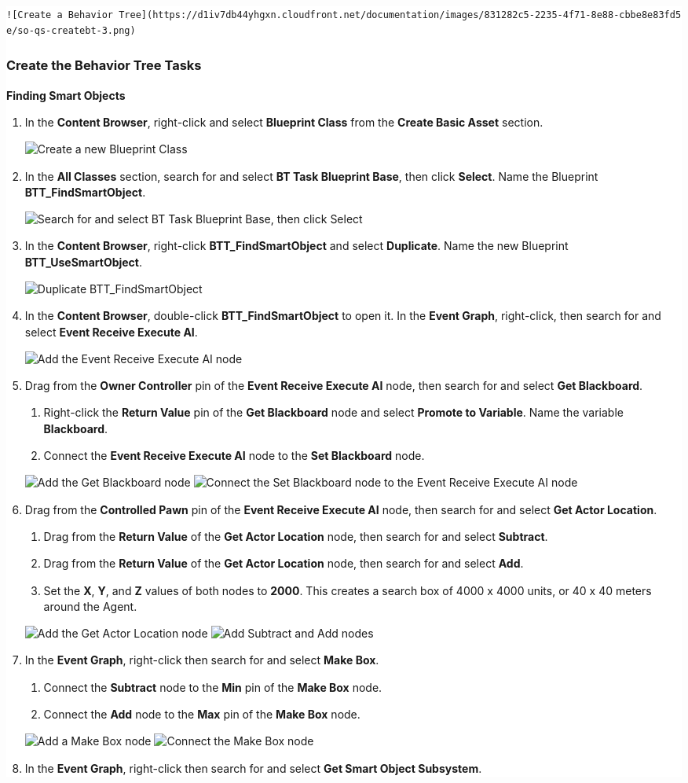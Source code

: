     ![Create a Behavior Tree](https://d1iv7db44yhgxn.cloudfront.net/documentation/images/831282c5-2235-4f71-8e88-cbbe8e83fd5e/so-qs-createbt-3.png)

### Create the Behavior Tree Tasks

**Finding Smart Objects**

1.  In the **Content Browser**, right-click and select **Blueprint Class** from the **Create Basic Asset** section.
    
    ![Create a new Blueprint Class](https://d1iv7db44yhgxn.cloudfront.net/documentation/images/b237e1fd-2df6-4d64-a27e-5e071c9d46ca/so-qs-createbp.png)
2.  In the **All Classes** section, search for and select **BT Task Blueprint Base**, then click **Select**. Name the Blueprint **BTT\_FindSmartObject**.
    
    ![Search for and select BT Task Blueprint Base, then click Select](https://d1iv7db44yhgxn.cloudfront.net/documentation/images/0ab6ee19-a0b0-4439-97e8-fefeaea7cfdc/so-qs-createbt-4.png)
3.  In the **Content Browser**, right-click **BTT\_FindSmartObject** and select **Duplicate**. Name the new Blueprint **BTT\_UseSmartObject**.
    
    ![Duplicate BTT_FindSmartObject](https://d1iv7db44yhgxn.cloudfront.net/documentation/images/bfb052ba-4136-4abe-b2c6-cd99e79fc7f6/so-qs-createbt-5.png)
4.  In the **Content Browser**, double-click **BTT\_FindSmartObject** to open it. In the **Event Graph**, right-click, then search for and select **Event Receive Execute AI**.
    
    ![Add the Event Receive Execute AI node](https://d1iv7db44yhgxn.cloudfront.net/documentation/images/ac7779da-3e67-4966-8486-05fbe686bed0/so-qs-createbt-6.png)
5.  Drag from the **Owner Controller** pin of the **Event Receive Execute AI** node, then search for and select **Get Blackboard**.
    
    1.  Right-click the **Return Value** pin of the **Get Blackboard** node and select **Promote to Variable**. Name the variable **Blackboard**.
        
    2.  Connect the **Event Receive Execute AI** node to the **Set Blackboard** node.
        
    
    ![Add the Get Blackboard node](https://d1iv7db44yhgxn.cloudfront.net/documentation/images/ca989462-930c-4247-9ba3-63b243c9131b/so-qs-createbt-7.png) ![Connect the Set Blackboard node to the Event Receive Execute AI node](https://d1iv7db44yhgxn.cloudfront.net/documentation/images/973423da-9dd5-4867-ba44-d776ffd20720/so-qs-createbt-8.png)
6.  Drag from the **Controlled Pawn** pin of the **Event Receive Execute AI** node, then search for and select **Get Actor Location**.
    
    1.  Drag from the **Return Value** of the **Get Actor Location** node, then search for and select **Subtract**.
        
    2.  Drag from the **Return Value** of the **Get Actor Location** node, then search for and select **Add**.
        
    3.  Set the **X**, **Y**, and **Z** values of both nodes to **2000**. This creates a search box of 4000 x 4000 units, or 40 x 40 meters around the Agent.
        
    
    ![Add the Get Actor Location node](https://d1iv7db44yhgxn.cloudfront.net/documentation/images/fe28c0c2-bfb7-4abd-8a0e-2a34cfc924c6/so-qs-createbt-9.png) ![Add Subtract and Add nodes](https://d1iv7db44yhgxn.cloudfront.net/documentation/images/2906d038-066e-4a69-b186-314b411d105a/so-qs-createbt-10.png)
7.  In the **Event Graph**, right-click then search for and select **Make Box**.
    
    1.  Connect the **Subtract** node to the **Min** pin of the **Make Box** node.
        
    2.  Connect the **Add** node to the **Max** pin of the **Make Box** node.
        
    
    ![Add a Make Box node](https://d1iv7db44yhgxn.cloudfront.net/documentation/images/4ba090da-454d-438d-83de-518d126f62f6/so-qs-createbt-11.png) ![Connect the Make Box node](https://d1iv7db44yhgxn.cloudfront.net/documentation/images/ec123b5d-4d85-49dd-bc80-a099a6e99346/so-qs-createbt-12.png)
8.  In the **Event Graph**, right-click then search for and select **Get Smart Object Subsystem**.
    